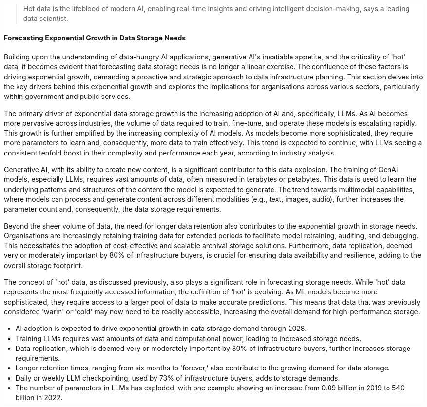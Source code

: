 > Hot data is the lifeblood of modern AI, enabling real-time insights and driving intelligent decision-making, says a leading data scientist.



#### <a name="forecasting-exponential-growth-in-data-storage-needs"></a>Forecasting Exponential Growth in Data Storage Needs

Building upon the understanding of data-hungry AI applications, generative AI's insatiable appetite, and the criticality of 'hot' data, it becomes evident that forecasting data storage needs is no longer a linear exercise. The confluence of these factors is driving exponential growth, demanding a proactive and strategic approach to data infrastructure planning. This section delves into the key drivers behind this exponential growth and explores the implications for organisations across various sectors, particularly within government and public services.

The primary driver of exponential data storage growth is the increasing adoption of AI and, specifically, LLMs. As AI becomes more pervasive across industries, the volume of data required to train, fine-tune, and operate these models is escalating rapidly. This growth is further amplified by the increasing complexity of AI models. As models become more sophisticated, they require more parameters to learn and, consequently, more data to train effectively. This trend is expected to continue, with LLMs seeing a consistent tenfold boost in their complexity and performance each year, according to industry analysis.

Generative AI, with its ability to create new content, is a significant contributor to this data explosion. The training of GenAI models, especially LLMs, requires vast amounts of data, often measured in terabytes or petabytes. This data is used to learn the underlying patterns and structures of the content the model is expected to generate. The trend towards multimodal capabilities, where models can process and generate content across different modalities (e.g., text, images, audio), further increases the parameter count and, consequently, the data storage requirements.

Beyond the sheer volume of data, the need for longer data retention also contributes to the exponential growth in storage needs. Organisations are increasingly retaining training data for extended periods to facilitate model retraining, auditing, and debugging. This necessitates the adoption of cost-effective and scalable archival storage solutions. Furthermore, data replication, deemed very or moderately important by 80% of infrastructure buyers, is crucial for ensuring data availability and resilience, adding to the overall storage footprint.

The concept of 'hot' data, as discussed previously, also plays a significant role in forecasting storage needs. While 'hot' data represents the most frequently accessed information, the definition of 'hot' is evolving. As ML models become more sophisticated, they require access to a larger pool of data to make accurate predictions. This means that data that was previously considered 'warm' or 'cold' may now need to be readily accessible, increasing the overall demand for high-performance storage.

- AI adoption is expected to drive exponential growth in data storage demand through 2028.
- Training LLMs requires vast amounts of data and computational power, leading to increased storage needs.
- Data replication, which is deemed very or moderately important by 80% of infrastructure buyers, further increases storage requirements.
- Longer retention times, ranging from six months to 'forever,' also contribute to the growing demand for data storage.
- Daily or weekly LLM checkpointing, used by 73% of infrastructure buyers, adds to storage demands.
- The number of parameters in LLMs has exploded, with one example showing an increase from 0.09 billion in 2019 to 540 billion in 2022.
